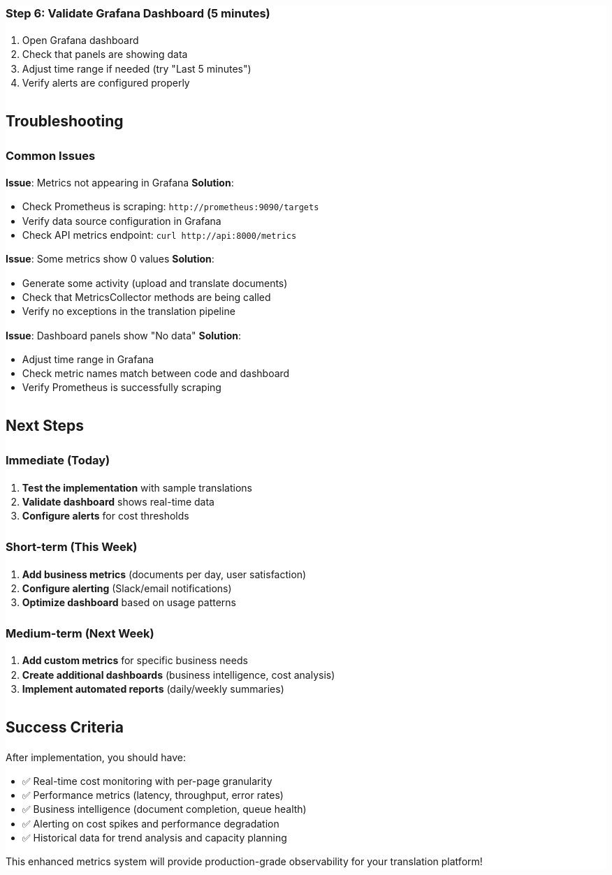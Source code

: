 ### Step 6: Validate Grafana Dashboard (5 minutes)

1. Open Grafana dashboard
2. Check that panels are showing data
3. Adjust time range if needed (try "Last 5 minutes")
4. Verify alerts are configured properly

## Troubleshooting

### Common Issues

**Issue**: Metrics not appearing in Grafana
**Solution**:
- Check Prometheus is scraping: `http://prometheus:9090/targets`
- Verify data source configuration in Grafana
- Check API metrics endpoint: `curl http://api:8000/metrics`

**Issue**: Some metrics show 0 values
**Solution**:
- Generate some activity (upload and translate documents)
- Check that MetricsCollector methods are being called
- Verify no exceptions in the translation pipeline

**Issue**: Dashboard panels show "No data"
**Solution**:
- Adjust time range in Grafana
- Check metric names match between code and dashboard
- Verify Prometheus is successfully scraping

## Next Steps

### Immediate (Today)
1. **Test the implementation** with sample translations
2. **Validate dashboard** shows real-time data
3. **Configure alerts** for cost thresholds

### Short-term (This Week)
1. **Add business metrics** (documents per day, user satisfaction)
2. **Configure alerting** (Slack/email notifications)
3. **Optimize dashboard** based on usage patterns

### Medium-term (Next Week)
1. **Add custom metrics** for specific business needs
2. **Create additional dashboards** (business intelligence, cost analysis)
3. **Implement automated reports** (daily/weekly summaries)

## Success Criteria

After implementation, you should have:
- ✅ Real-time cost monitoring with per-page granularity
- ✅ Performance metrics (latency, throughput, error rates)
- ✅ Business intelligence (document completion, queue health)
- ✅ Alerting on cost spikes and performance degradation
- ✅ Historical data for trend analysis and capacity planning

This enhanced metrics system will provide production-grade observability for your translation platform!